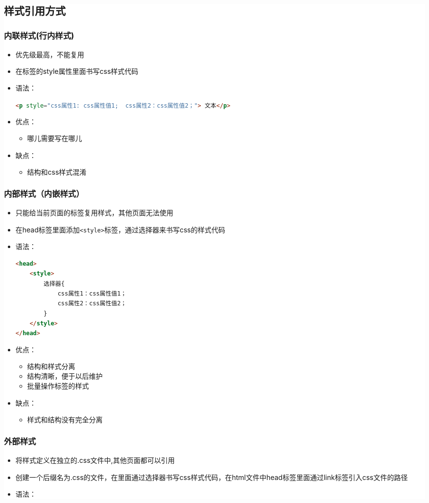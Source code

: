 ## 样式引用方式

### 内联样式(行内样式)

- 优先级最高，不能复用

- 在标签的style属性里面书写css样式代码

- 语法：

  ```html
  <p style="css属性1: css属性值1;  css属性2：css属性值2；"> 文本</p>
  ```

- 优点：

  - 哪儿需要写在哪儿

- 缺点：

  - 结构和css样式混淆

### 内部样式（内嵌样式）

- 只能给当前页面的标签复用样式，其他页面无法使用

- 在head标签里面添加`<style>`标签，通过选择器来书写css的样式代码

- 语法：

  ```html
  <head>
      <style>
          选择器{
              css属性1：css属性值1；
              css属性2：css属性值2；
          }
      </style>
  </head>
  ```

- 优点：

  - 结构和样式分离
  - 结构清晰，便于以后维护
  - 批量操作标签的样式

- 缺点：

  - 样式和结构没有完全分离

### 外部样式

- 将样式定义在独立的.css文件中,其他页面都可以引用 

- 创建一个后缀名为.css的文件，在里面通过选择器书写css样式代码，在html文件中head标签里面通过link标签引入css文件的路径

- 语法：
